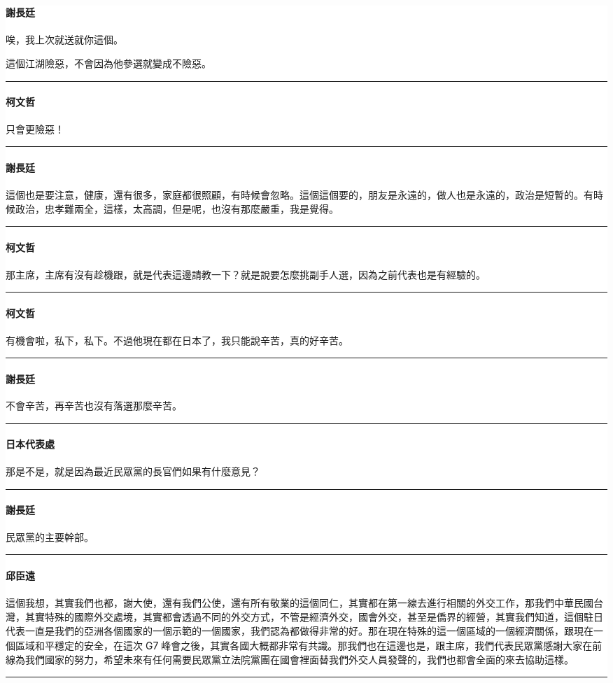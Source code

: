 #### 謝長廷

唉，我上次就送就你這個。

這個江湖險惡，不會因為他參選就變成不險惡。

---

#### 柯文哲

只會更險惡！

---

#### 謝長廷

這個也是要注意，健康，還有很多，家庭都很照顧，有時候會忽略。這個這個要的，朋友是永遠的，做人也是永遠的，政治是短暫的。有時候政治，忠孝難兩全，這樣，太高調，但是呢，也沒有那麼嚴重，我是覺得。

---

#### 柯文哲

那主席，主席有沒有趁機跟，就是代表這邊請教一下？就是說要怎麼挑副手人選，因為之前代表也是有經驗的。

---

#### 柯文哲

有機會啦，私下，私下。不過他現在都在日本了，我只能說辛苦，真的好辛苦。

---

#### 謝長廷

不會辛苦，再辛苦也沒有落選那麼辛苦。

---

#### 日本代表處

那是不是，就是因為最近民眾黨的長官們如果有什麼意見？

---

#### 謝長廷

民眾黨的主要幹部。

---

#### 邱臣遠

這個我想，其實我們也都，謝大使，還有我們公使，還有所有敬業的這個同仁，其實都在第一線去進行相關的外交工作，那我們中華民國台灣，其實特殊的國際外交處境，其實都會透過不同的外交方式，不管是經濟外交，國會外交，甚至是僑界的經營，其實我們知道，這個駐日代表一直是我們的亞洲各個國家的一個示範的一個國家，我們認為都做得非常的好。那在現在特殊的這一個區域的一個經濟關係，跟現在一個區域和平穩定的安全，在這次 G7 峰會之後，其實各國大概都非常有共識。那我們也在這邊也是，跟主席，我們代表民眾黨感謝大家在前線為我們國家的努力，希望未來有任何需要民眾黨立法院黨團在國會裡面替我們外交人員發聲的，我們也都會全面的來去協助這樣。

---
